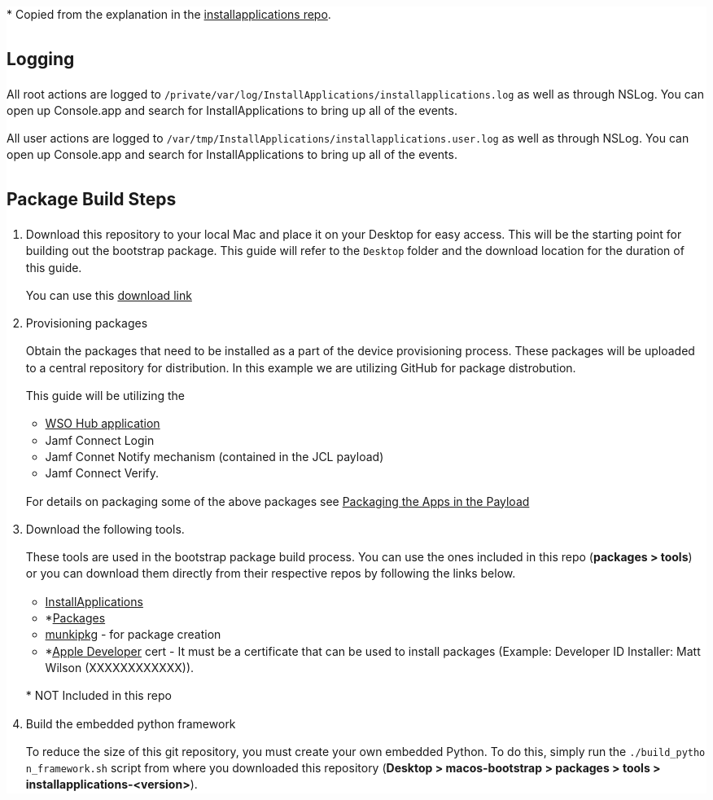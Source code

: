 \* Copied from the explanation in the [installapplications repo](https://github.com/erikng/installapplications#how-this-process-works). 


## Logging

All root actions are logged to `/private/var/log/InstallApplications/installapplications.log` as well as through NSLog. You can open up Console.app and search for InstallApplications to bring up all of the events.

All user actions are logged to `/var/tmp/InstallApplications/installapplications.user.log` as well as through NSLog. You can open up Console.app and search for InstallApplications to bring up all of the events.


## Package Build Steps

1. Download this repository to your local Mac and place it on your Desktop for easy access. This will be the starting point for building out the bootstrap package. This guide will refer to the `Desktop` folder and the download location for the duration of this guide.

    You can use this [download link](https://github.com/captam3rica/macos-bootstrap/archive/master.zip)

2. Provisioning packages

    Obtain the packages that need to be installed as a part of the device provisioning process. These packages will be uploaded to a central repository for distribution. In this example we are utilizing GitHub for package distrobution.

	This guide will be utilizing the 
	
	- [WSO Hub application](https://awagent.com)
	- Jamf Connect Login
	- Jamf Connet Notify mechanism (contained in the JCL payload)
	- Jamf Connect Verify.

	For details on packaging some of the above packages see [Packaging the Apps in the Payload](https://github.com/captam3rica/macos-bootstrap#packaging-the-apps-in-the-payload)

3. Download the following tools.

    These tools are used in the bootstrap package build process. You can use the ones included in this repo (**packages > tools**) or you can download them directly from their respective repos by following the links below.

	- [InstallApplications](https://github.com/erikng/installapplications)
	- *[Packages](http://s.sudre.free.fr/Software/Packages/about.html)
	- [munkipkg](https://github.com/munki/munki-pkg) - for package creation
	- *[Apple Developer](https://developer.apple.com) cert - It must be a certificate that can be used to install packages (Example: Developer ID Installer: Matt Wilson (XXXXXXXXXXXX)).

    \* NOT Included in this repo

4. Build the embedded python framework

    To reduce the size of this git repository, you must create your own embedded Python. To do this, simply run the `./build_python_framework.sh` script from where you downloaded this repository (**Desktop > macos-bootstrap > packages > tools > installapplications-\<version>**).
    